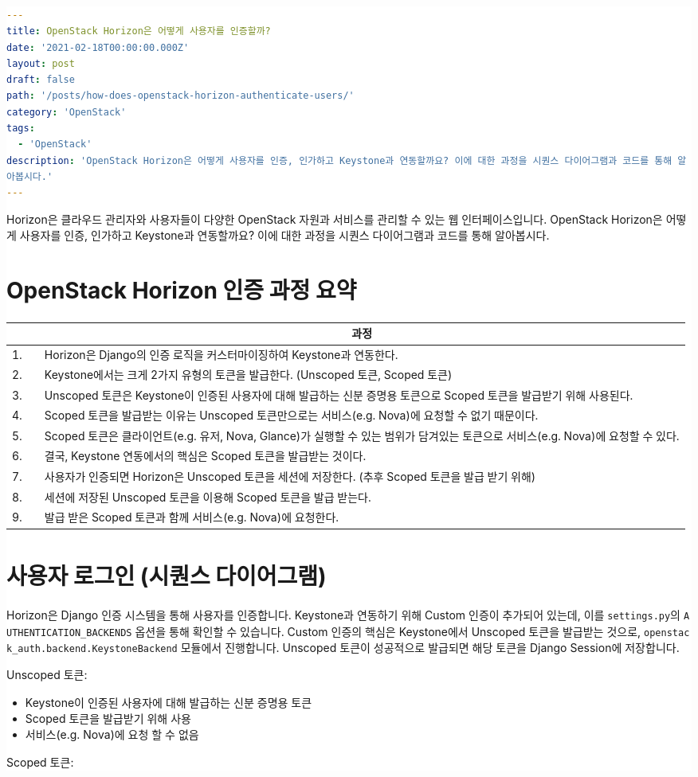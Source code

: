 ```yaml
---
title: OpenStack Horizon은 어떻게 사용자를 인증할까?
date: '2021-02-18T00:00:00.000Z'
layout: post
draft: false
path: '/posts/how-does-openstack-horizon-authenticate-users/'
category: 'OpenStack'
tags:
  - 'OpenStack'
description: 'OpenStack Horizon은 어떻게 사용자를 인증, 인가하고 Keystone과 연동할까요? 이에 대한 과정을 시퀀스 다이어그램과 코드를 통해 알아봅시다.'
---
```


Horizon은 클라우드 관리자와 사용자들이 다양한 OpenStack 자원과 서비스를 관리할 수 있는 웹 인터페이스입니다. OpenStack Horizon은 어떻게 사용자를 인증, 인가하고 Keystone과 연동할까요? 이에 대한 과정을 시퀀스 다이어그램과 코드를 통해 알아봅시다.

# OpenStack Horizon 인증 과정 요약

|      | 과정                                                                                                                            |
| ---- | ------------------------------------------------------------------------------------------------------------------------------- |
| 1.　 | Horizon은 Django의 인증 로직을 커스터마이징하여 Keystone과 연동한다.                                                            |
| 2.　 | Keystone에서는 크게 2가지 유형의 토큰을 발급한다. (Unscoped 토큰, Scoped 토큰)                                                  |
| 3.　 | Unscoped 토큰은 Keystone이 인증된 사용자에 대해 발급하는 신분 증명용 토큰으로 Scoped 토큰을 발급받기 위해 사용된다.             |
| 4.　 | Scoped 토큰을 발급받는 이유는 Unscoped 토큰만으로는 서비스(e.g. Nova)에 요청할 수 없기 때문이다.                                |
| 5.　 | Scoped 토큰은 클라이언트(e.g. 유저, Nova, Glance)가 실행할 수 있는 범위가 담겨있는 토큰으로 서비스(e.g. Nova)에 요청할 수 있다. |
| 6.　 | 결국, Keystone 연동에서의 핵심은 Scoped 토큰을 발급받는 것이다.                                                                 |
| 7.　 | 사용자가 인증되면 Horizon은 Unscoped 토큰을 세션에 저장한다. (추후 Scoped 토큰을 발급 받기 위해)                                |
| 8.　 | 세션에 저장된 Unscoped 토큰을 이용해 Scoped 토큰을 발급 받는다.                                                                 |
| 9.　 | 발급 받은 Scoped 토큰과 함께 서비스(e.g. Nova)에 요청한다.                                                                      |

# 사용자 로그인 (시퀀스 다이어그램)

Horizon은 Django 인증 시스템을 통해 사용자를 인증합니다. Keystone과 연동하기 위해 Custom 인증이 추가되어 있는데, 이를 `settings.py`의 `AUTHENTICATION_BACKENDS` 옵션을 통해 확인할 수 있습니다. Custom 인증의 핵심은 Keystone에서 Unscoped 토큰을 발급받는 것으로, `openstack_auth.backend.KeystoneBackend` 모듈에서 진행합니다. Unscoped 토큰이 성공적으로 발급되면 해당 토큰을 Django Session에 저장합니다.

Unscoped 토큰:

- Keystone이 인증된 사용자에 대해 발급하는 신분 증명용 토큰
- Scoped 토큰을 발급받기 위해 사용
- 서비스(e.g. Nova)에 요청 할 수 없음

Scoped 토큰:
